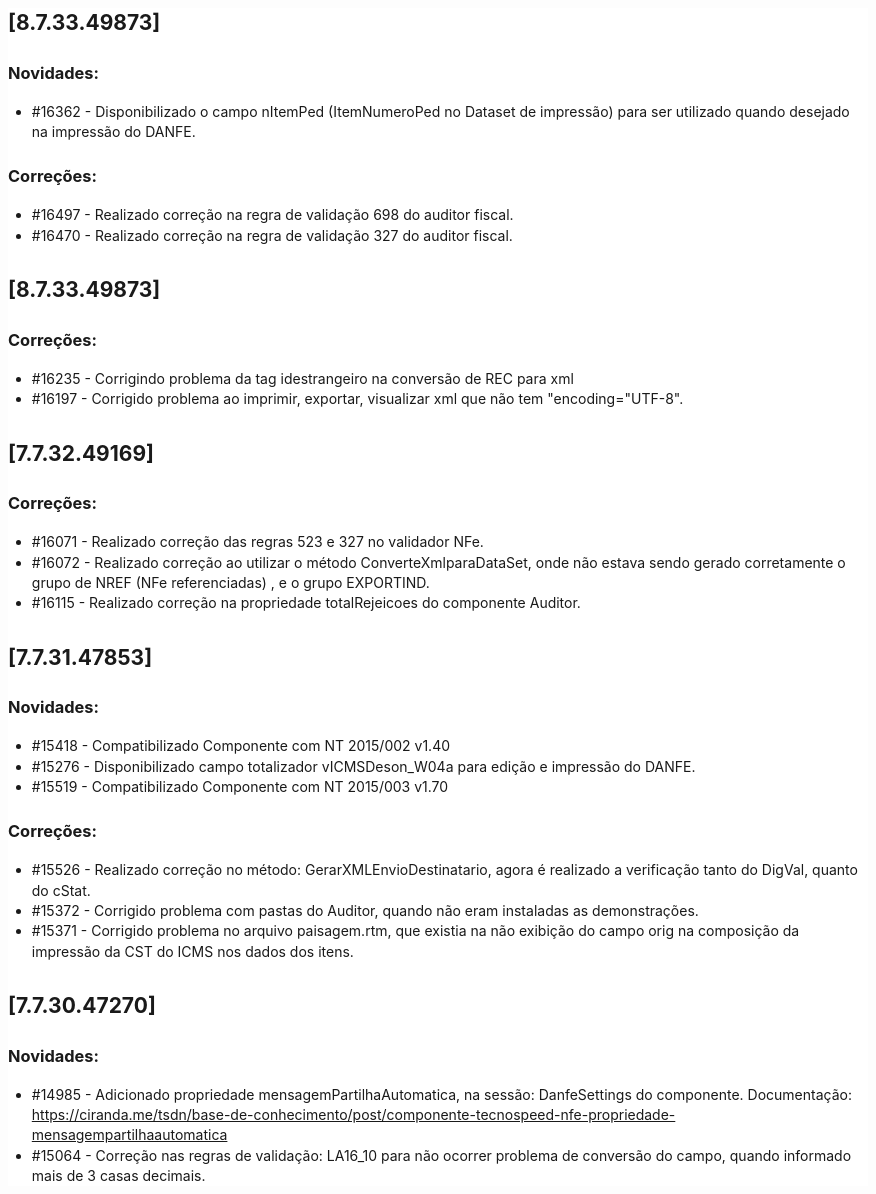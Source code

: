 
## [8.7.33.49873]
### Novidades:
 
 - #16362 - Disponibilizado o campo nItemPed (ItemNumeroPed no Dataset de impressão) para ser utilizado quando desejado na impressão do DANFE.

### Correções:

 - #16497 - Realizado correção na regra de validação 698 do auditor fiscal. 
 - #16470 - Realizado correção na regra de validação 327 do auditor fiscal.


## [8.7.33.49873]
### Correções:

 - #16235 - Corrigindo problema da tag idestrangeiro na conversão de REC para xml
 - #16197 - Corrigido problema ao imprimir, exportar, visualizar xml que não tem "encoding="UTF-8".


## [7.7.32.49169]
### Correções:
 - #16071 - Realizado correção das regras 523 e 327 no validador NFe.
 - #16072 - Realizado correção ao utilizar o método ConverteXmlparaDataSet, onde não estava sendo gerado corretamente o grupo de NREF (NFe referenciadas) , e o grupo EXPORTIND.
 - #16115 - Realizado correção na propriedade totalRejeicoes do componente Auditor.


## [7.7.31.47853]
### Novidades:

 - #15418 - Compatibilizado Componente com NT 2015/002 v1.40
 - #15276 - Disponibilizado campo totalizador vICMSDeson_W04a para edição e impressão do DANFE.
 - #15519 - Compatibilizado Componente com NT 2015/003 v1.70

### Correções:

 - #15526 - Realizado correção no método: GerarXMLEnvioDestinatario, agora é realizado a verificação tanto do DigVal, quanto do cStat.
 - #15372 - Corrigido problema com pastas do Auditor, quando não eram instaladas as demonstrações. 
 - #15371 - Corrigido problema no arquivo paisagem.rtm, que existia na não exibição do campo orig na composição da impressão da CST do ICMS nos dados dos itens. 

## [7.7.30.47270]
### Novidades:

 - #14985 - Adicionado propriedade mensagemPartilhaAutomatica, na sessão: DanfeSettings do componente. 
Documentação: https://ciranda.me/tsdn/base-de-conhecimento/post/componente-tecnospeed-nfe-propriedade-mensagempartilhaautomatica
 - #15064 - Correção nas regras de validação: LA16_10 para não ocorrer problema de conversão do campo, quando informado mais de 3 casas decimais.
